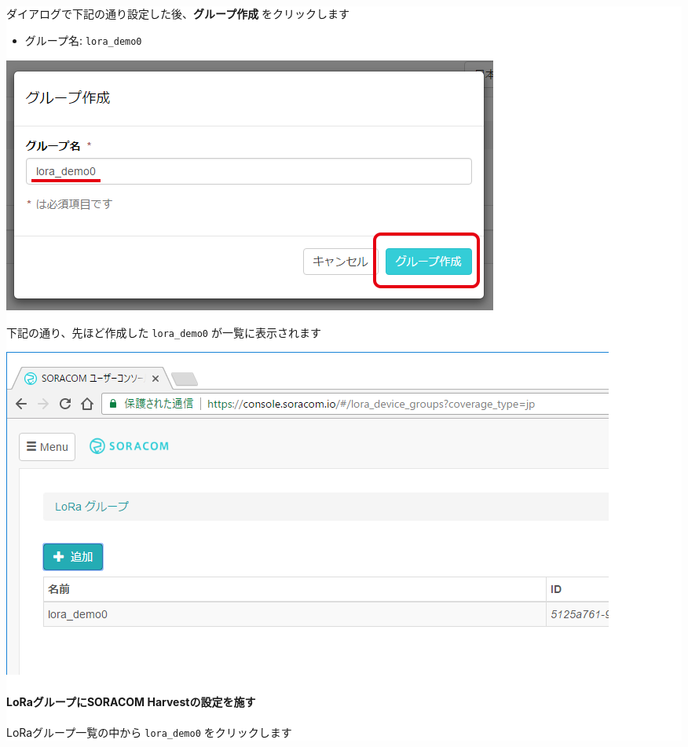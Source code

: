 ダイアログで下記の通り設定した後、**グループ作成** をクリックします

* グループ名: `lora_demo0`

![LoRaグループ画面](_imgs_lora/soracom-console-loragroup-add.png)

下記の通り、先ほど作成した `lora_demo0` が一覧に表示されます

![LoRaグループ画面](_imgs_lora/soracom-console-loragroup-added.png)

#### LoRaグループにSORACOM Harvestの設定を施す

LoRaグループ一覧の中から `lora_demo0` をクリックします

